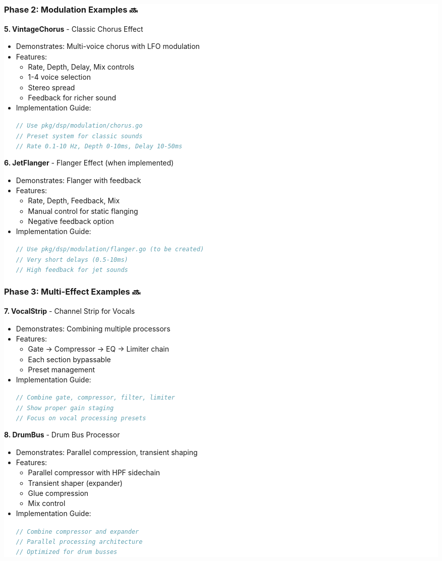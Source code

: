 ### Phase 2: Modulation Examples 🔜

**5. VintageChorus** - Classic Chorus Effect
- Demonstrates: Multi-voice chorus with LFO modulation
- Features:
  - Rate, Depth, Delay, Mix controls
  - 1-4 voice selection
  - Stereo spread
  - Feedback for richer sound
- Implementation Guide:
  ```go
  // Use pkg/dsp/modulation/chorus.go
  // Preset system for classic sounds
  // Rate 0.1-10 Hz, Depth 0-10ms, Delay 10-50ms
  ```

**6. JetFlanger** - Flanger Effect (when implemented)
- Demonstrates: Flanger with feedback
- Features:
  - Rate, Depth, Feedback, Mix
  - Manual control for static flanging
  - Negative feedback option
- Implementation Guide:
  ```go
  // Use pkg/dsp/modulation/flanger.go (to be created)
  // Very short delays (0.5-10ms)
  // High feedback for jet sounds
  ```

### Phase 3: Multi-Effect Examples 🔜

**7. VocalStrip** - Channel Strip for Vocals
- Demonstrates: Combining multiple processors
- Features:
  - Gate → Compressor → EQ → Limiter chain
  - Each section bypassable
  - Preset management
- Implementation Guide:
  ```go
  // Combine gate, compressor, filter, limiter
  // Show proper gain staging
  // Focus on vocal processing presets
  ```

**8. DrumBus** - Drum Bus Processor
- Demonstrates: Parallel compression, transient shaping
- Features:
  - Parallel compressor with HPF sidechain
  - Transient shaper (expander)
  - Glue compression
  - Mix control
- Implementation Guide:
  ```go
  // Combine compressor and expander
  // Parallel processing architecture
  // Optimized for drum busses
  ```
